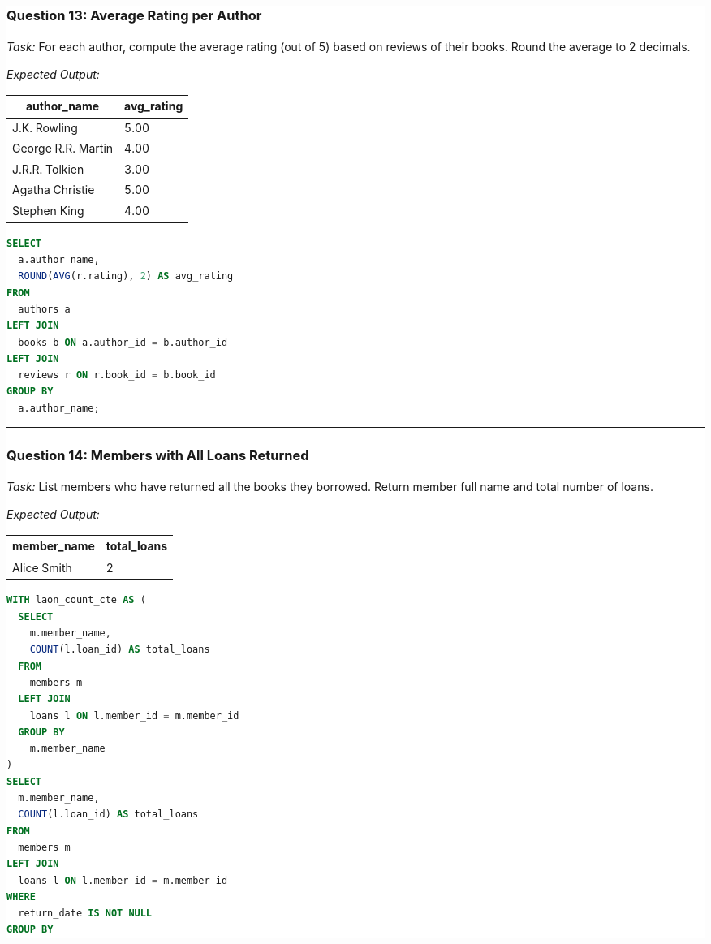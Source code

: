 
### **Question 13: Average Rating per Author**  
*Task:* For each author, compute the average rating (out of 5) based on reviews of their books. 
Round the average to 2 decimals.

*Expected Output:*

| author_name           | avg_rating |
|-----------------------|------------|
| J.K. Rowling          | 5.00       |
| George R.R. Martin    | 4.00       |
| J.R.R. Tolkien        | 3.00       |
| Agatha Christie       | 5.00       |
| Stephen King          | 4.00       |

```sql
SELECT 
  a.author_name,
  ROUND(AVG(r.rating), 2) AS avg_rating
FROM 
  authors a 
LEFT JOIN
  books b ON a.author_id = b.author_id 
LEFT JOIN
  reviews r ON r.book_id = b.book_id 
GROUP BY 
  a.author_name;
```
---

### **Question 14: Members with All Loans Returned**  
*Task:* List members who have returned all the books they borrowed. 
Return member full name and total number of loans.

*Expected Output:*

| member_name      | total_loans |
|------------------|-------------|
| Alice Smith      | 2           |

```sql
WITH laon_count_cte AS (
  SELECT 
    m.member_name,
    COUNT(l.loan_id) AS total_loans
  FROM 
    members m 
  LEFT JOIN
    loans l ON l.member_id = m.member_id 
  GROUP BY 
    m.member_name
)
SELECT 
  m.member_name,
  COUNT(l.loan_id) AS total_loans
FROM 
  members m 
LEFT JOIN
  loans l ON l.member_id = m.member_id 
WHERE 
  return_date IS NOT NULL
GROUP BY 
```
